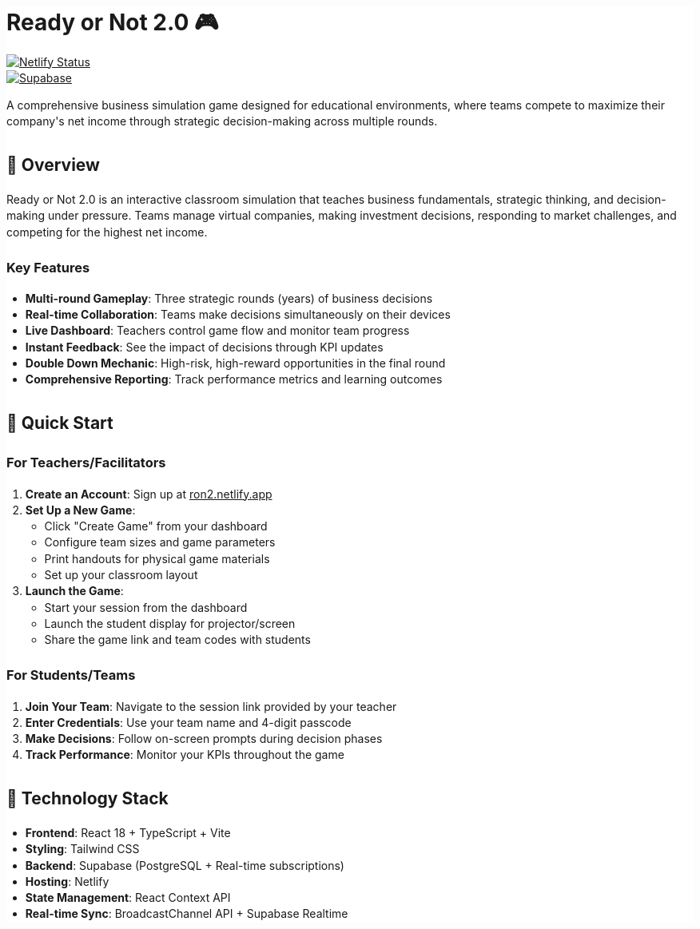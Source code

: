# Ready or Not 2.0 🎮

[![Netlify Status](https://api.netlify.com/api/v1/badges/edbb4c8d-c47b-4b43-8e2b-3338b45228b8/deploy-status)](https://app.netlify.com/projects/ron2/deploys)  
[![Supabase](https://img.shields.io/badge/Supabase-3ECF8E?style=for-the-badge&logo=supabase&logoColor=white)](https://supabase.com)

A comprehensive business simulation game designed for educational environments, where teams compete to maximize their company's net income through strategic decision-making across multiple rounds.

## 🎯 Overview

Ready or Not 2.0 is an interactive classroom simulation that teaches business fundamentals, strategic thinking, and decision-making under pressure. Teams manage virtual companies, making investment decisions, responding to market challenges, and competing for the highest net income.

### Key Features

- **Multi-round Gameplay**: Three strategic rounds (years) of business decisions
- **Real-time Collaboration**: Teams make decisions simultaneously on their devices
- **Live Dashboard**: Teachers control game flow and monitor team progress
- **Instant Feedback**: See the impact of decisions through KPI updates
- **Double Down Mechanic**: High-risk, high-reward opportunities in the final round
- **Comprehensive Reporting**: Track performance metrics and learning outcomes

## 🚀 Quick Start

### For Teachers/Facilitators

1. **Create an Account**: Sign up at [ron2.netlify.app](https://ron2.netlify.app/)
2. **Set Up a New Game**:
    - Click "Create Game" from your dashboard
    - Configure team sizes and game parameters
    - Print handouts for physical game materials
    - Set up your classroom layout
3. **Launch the Game**:
    - Start your session from the dashboard
    - Launch the student display for projector/screen
    - Share the game link and team codes with students

### For Students/Teams

1. **Join Your Team**: Navigate to the session link provided by your teacher
2. **Enter Credentials**: Use your team name and 4-digit passcode
3. **Make Decisions**: Follow on-screen prompts during decision phases
4. **Track Performance**: Monitor your KPIs throughout the game

## 📱 Technology Stack

- **Frontend**: React 18 + TypeScript + Vite
- **Styling**: Tailwind CSS
- **Backend**: Supabase (PostgreSQL + Real-time subscriptions)
- **Hosting**: Netlify
- **State Management**: React Context API
- **Real-time Sync**: BroadcastChannel API + Supabase Realtime
